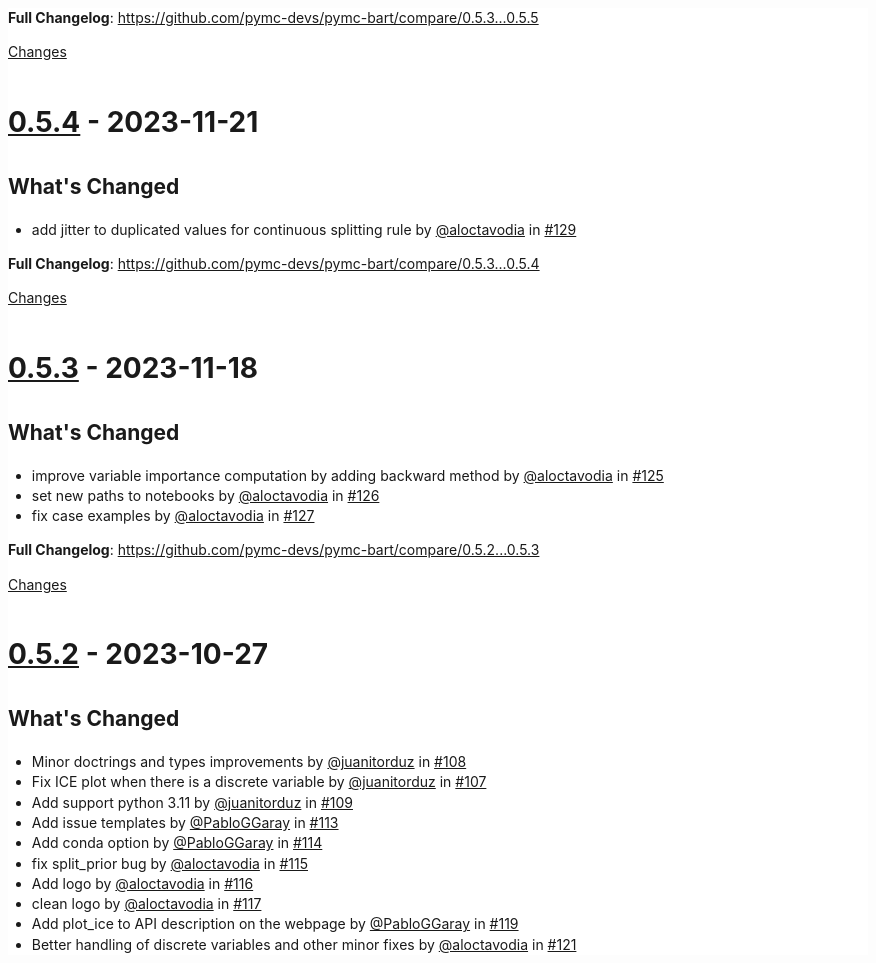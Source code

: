 
**Full Changelog**: https://github.com/pymc-devs/pymc-bart/compare/0.5.3...0.5.5

[Changes][0.5.5]


<a id="0.5.4"></a>
# [0.5.4](https://github.com/pymc-devs/pymc-bart/releases/tag/0.5.4) - 2023-11-21

## What's Changed
* add jitter to duplicated values for continuous splitting rule by [@aloctavodia](https://github.com/aloctavodia) in [#129](https://github.com/pymc-devs/pymc-bart/pull/129)


**Full Changelog**: https://github.com/pymc-devs/pymc-bart/compare/0.5.3...0.5.4

[Changes][0.5.4]


<a id="0.5.3"></a>
# [0.5.3](https://github.com/pymc-devs/pymc-bart/releases/tag/0.5.3) - 2023-11-18

## What's Changed
* improve variable importance computation by adding backward method by [@aloctavodia](https://github.com/aloctavodia) in [#125](https://github.com/pymc-devs/pymc-bart/pull/125)
* set new paths to notebooks by [@aloctavodia](https://github.com/aloctavodia) in [#126](https://github.com/pymc-devs/pymc-bart/pull/126)
* fix case examples by [@aloctavodia](https://github.com/aloctavodia) in [#127](https://github.com/pymc-devs/pymc-bart/pull/127)


**Full Changelog**: https://github.com/pymc-devs/pymc-bart/compare/0.5.2...0.5.3

[Changes][0.5.3]


<a id="0.5.2"></a>
# [0.5.2](https://github.com/pymc-devs/pymc-bart/releases/tag/0.5.2) - 2023-10-27

## What's Changed
* Minor doctrings and types improvements by [@juanitorduz](https://github.com/juanitorduz) in [#108](https://github.com/pymc-devs/pymc-bart/pull/108)
* Fix ICE plot when there is a discrete variable by [@juanitorduz](https://github.com/juanitorduz) in [#107](https://github.com/pymc-devs/pymc-bart/pull/107)
* Add support python 3.11 by [@juanitorduz](https://github.com/juanitorduz) in [#109](https://github.com/pymc-devs/pymc-bart/pull/109)
* Add issue templates by [@PabloGGaray](https://github.com/PabloGGaray) in [#113](https://github.com/pymc-devs/pymc-bart/pull/113)
* Add conda option by [@PabloGGaray](https://github.com/PabloGGaray) in [#114](https://github.com/pymc-devs/pymc-bart/pull/114)
* fix split_prior bug by [@aloctavodia](https://github.com/aloctavodia) in [#115](https://github.com/pymc-devs/pymc-bart/pull/115)
* Add logo by [@aloctavodia](https://github.com/aloctavodia) in [#116](https://github.com/pymc-devs/pymc-bart/pull/116)
* clean logo by [@aloctavodia](https://github.com/aloctavodia) in [#117](https://github.com/pymc-devs/pymc-bart/pull/117)
* Add plot_ice to API description on the webpage by [@PabloGGaray](https://github.com/PabloGGaray) in [#119](https://github.com/pymc-devs/pymc-bart/pull/119)
* Better handling of discrete variables  and other minor fixes by [@aloctavodia](https://github.com/aloctavodia) in [#121](https://github.com/pymc-devs/pymc-bart/pull/121)


[0.11.0]: https://github.com/pymc-devs/pymc-bart/compare/0.10.0...0.11.0
[0.10.0]: https://github.com/pymc-devs/pymc-bart/compare/0.9.2...0.10.0
[0.9.2]: https://github.com/pymc-devs/pymc-bart/compare/0.9.1...0.9.2
[0.9.1]: https://github.com/pymc-devs/pymc-bart/compare/0.9.0...0.9.1
[0.9.0]: https://github.com/pymc-devs/pymc-bart/compare/0.8.2...0.9.0
[0.8.2]: https://github.com/pymc-devs/pymc-bart/compare/0.8.1...0.8.2
[0.8.1]: https://github.com/pymc-devs/pymc-bart/compare/0.8.0...0.8.1
[0.8.0]: https://github.com/pymc-devs/pymc-bart/compare/0.7.1...0.8.0
[0.7.1]: https://github.com/pymc-devs/pymc-bart/compare/0.7.0...0.7.1
[0.7.0]: https://github.com/pymc-devs/pymc-bart/compare/0.6.0...0.7.0
[0.6.0]: https://github.com/pymc-devs/pymc-bart/compare/0.5.14...0.6.0
[0.5.14]: https://github.com/pymc-devs/pymc-bart/compare/0.5.13...0.5.14
[0.5.13]: https://github.com/pymc-devs/pymc-bart/compare/0.5.12...0.5.13
[0.5.12]: https://github.com/pymc-devs/pymc-bart/compare/0.5.11...0.5.12
[0.5.11]: https://github.com/pymc-devs/pymc-bart/compare/0.5.10...0.5.11
[0.5.10]: https://github.com/pymc-devs/pymc-bart/compare/0.5.9...0.5.10
[0.5.9]: https://github.com/pymc-devs/pymc-bart/compare/0.5.8...0.5.9
[0.5.8]: https://github.com/pymc-devs/pymc-bart/compare/0.5.7...0.5.8
[0.5.7]: https://github.com/pymc-devs/pymc-bart/compare/0.5.6...0.5.7
[0.5.6]: https://github.com/pymc-devs/pymc-bart/compare/0.5.5...0.5.6
[0.5.5]: https://github.com/pymc-devs/pymc-bart/compare/0.5.4...0.5.5
[0.5.4]: https://github.com/pymc-devs/pymc-bart/compare/0.5.3...0.5.4
[0.5.3]: https://github.com/pymc-devs/pymc-bart/compare/0.5.2...0.5.3
[0.5.2]: https://github.com/pymc-devs/pymc-bart/compare/O.5.1...0.5.2
[O.5.1]: https://github.com/pymc-devs/pymc-bart/compare/0.5.0...O.5.1
[0.5.0]: https://github.com/pymc-devs/pymc-bart/compare/0.4.0...0.5.0
[0.4.0]: https://github.com/pymc-devs/pymc-bart/compare/0.3.2...0.4.0
[0.3.2]: https://github.com/pymc-devs/pymc-bart/compare/0.3.1...0.3.2
[0.3.1]: https://github.com/pymc-devs/pymc-bart/compare/0.3.0...0.3.1
[0.3.0]: https://github.com/pymc-devs/pymc-bart/compare/0.2.1...0.3.0
[0.2.1]: https://github.com/pymc-devs/pymc-bart/compare/0.2.0...0.2.1
[0.2.0]: https://github.com/pymc-devs/pymc-bart/compare/0.1.0...0.2.0
[0.1.0]: https://github.com/pymc-devs/pymc-bart/compare/0.0.3...0.1.0
[0.0.3]: https://github.com/pymc-devs/pymc-bart/tree/0.0.3